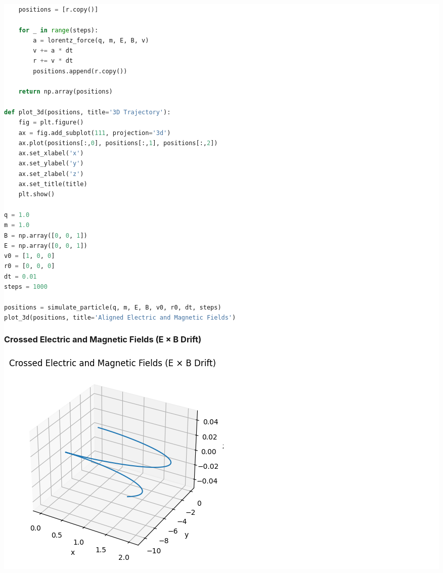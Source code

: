 ```python
    positions = [r.copy()]
    
    for _ in range(steps):
        a = lorentz_force(q, m, E, B, v)
        v += a * dt
        r += v * dt
        positions.append(r.copy())
    
    return np.array(positions)

def plot_3d(positions, title='3D Trajectory'):
    fig = plt.figure()
    ax = fig.add_subplot(111, projection='3d')
    ax.plot(positions[:,0], positions[:,1], positions[:,2])
    ax.set_xlabel('x')
    ax.set_ylabel('y')
    ax.set_zlabel('z')
    ax.set_title(title)
    plt.show()

q = 1.0
m = 1.0
B = np.array([0, 0, 1])
E = np.array([0, 0, 1])
v0 = [1, 0, 0]
r0 = [0, 0, 0]
dt = 0.01
steps = 1000

positions = simulate_particle(q, m, E, B, v0, r0, dt, steps)
plot_3d(positions, title='Aligned Electric and Magnetic Fields')
```

### Crossed Electric and Magnetic Fields (E × B Drift)

![alt text](image-2.png)
